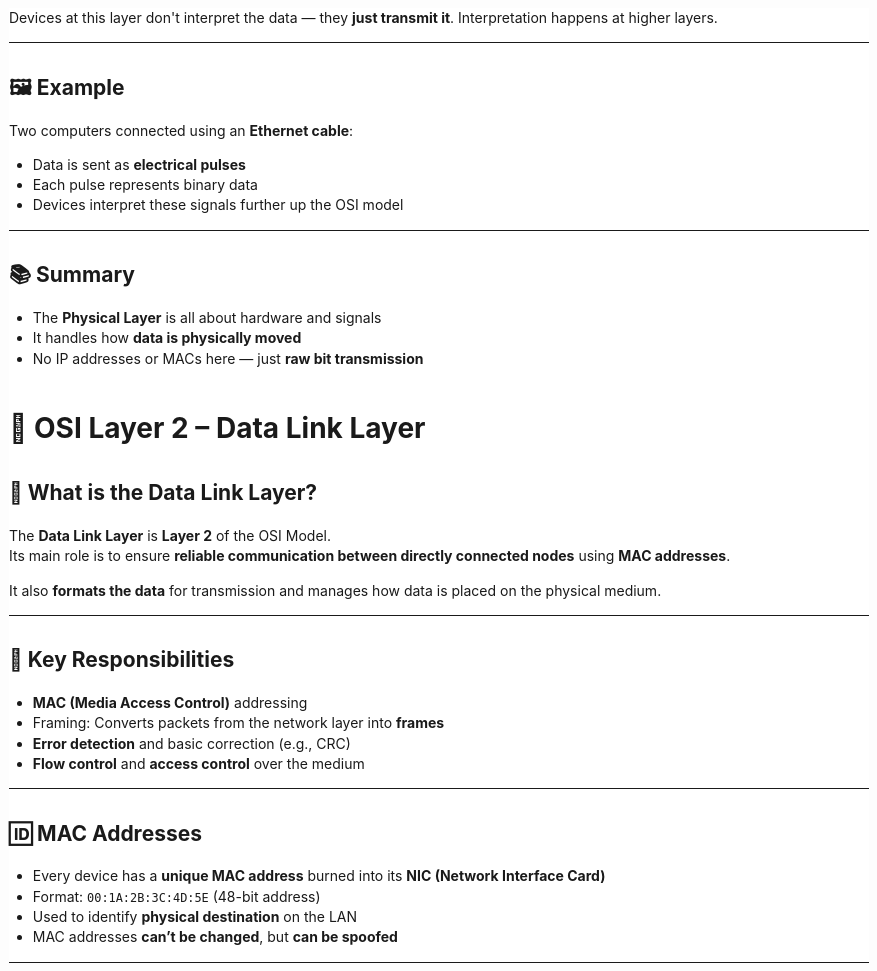 Devices at this layer don't interpret the data — they **just transmit it**. Interpretation happens at higher layers.

---

## 🖼️ Example

Two computers connected using an **Ethernet cable**:
- Data is sent as **electrical pulses**
- Each pulse represents binary data
- Devices interpret these signals further up the OSI model

---

## 📚 Summary

- The **Physical Layer** is all about hardware and signals
- It handles how **data is physically moved**
- No IP addresses or MACs here — just **raw bit transmission**


# 🧩 OSI Layer 2 – Data Link Layer

## 📌 What is the Data Link Layer?

The **Data Link Layer** is **Layer 2** of the OSI Model.  
Its main role is to ensure **reliable communication between directly connected nodes** using **MAC addresses**.

It also **formats the data** for transmission and manages how data is placed on the physical medium.

---

## 🧠 Key Responsibilities

- **MAC (Media Access Control)** addressing
- Framing: Converts packets from the network layer into **frames**
- **Error detection** and basic correction (e.g., CRC)
- **Flow control** and **access control** over the medium

---

## 🆔 MAC Addresses

- Every device has a **unique MAC address** burned into its **NIC (Network Interface Card)**
- Format: `00:1A:2B:3C:4D:5E` (48-bit address)
- Used to identify **physical destination** on the LAN
- MAC addresses **can’t be changed**, but **can be spoofed**

---
